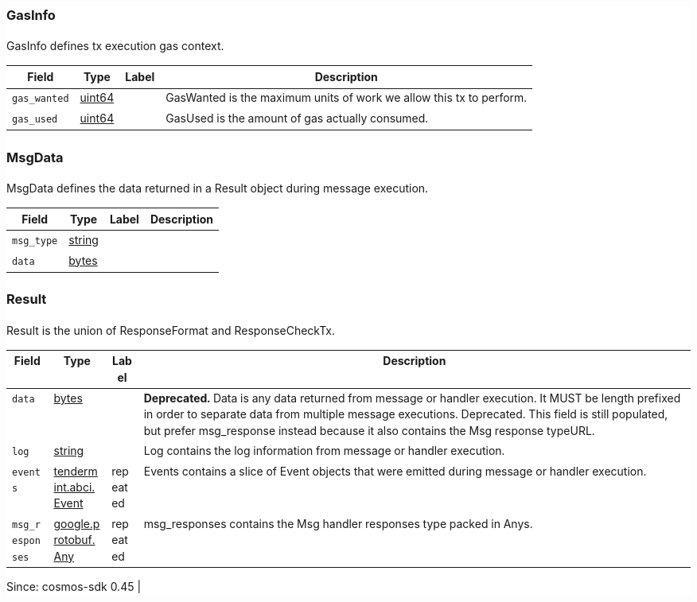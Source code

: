 




<a name="cosmos.base.abci.v1beta1.GasInfo"></a>

### GasInfo
GasInfo defines tx execution gas context.


| Field | Type | Label | Description |
| ----- | ---- | ----- | ----------- |
| `gas_wanted` | [uint64](#uint64) |  | GasWanted is the maximum units of work we allow this tx to perform. |
| `gas_used` | [uint64](#uint64) |  | GasUsed is the amount of gas actually consumed. |






<a name="cosmos.base.abci.v1beta1.MsgData"></a>

### MsgData
MsgData defines the data returned in a Result object during message
execution.


| Field | Type | Label | Description |
| ----- | ---- | ----- | ----------- |
| `msg_type` | [string](#string) |  |  |
| `data` | [bytes](#bytes) |  |  |






<a name="cosmos.base.abci.v1beta1.Result"></a>

### Result
Result is the union of ResponseFormat and ResponseCheckTx.


| Field | Type | Label | Description |
| ----- | ---- | ----- | ----------- |
| `data` | [bytes](#bytes) |  | **Deprecated.** Data is any data returned from message or handler execution. It MUST be length prefixed in order to separate data from multiple message executions. Deprecated. This field is still populated, but prefer msg_response instead because it also contains the Msg response typeURL. |
| `log` | [string](#string) |  | Log contains the log information from message or handler execution. |
| `events` | [tendermint.abci.Event](#tendermint.abci.Event) | repeated | Events contains a slice of Event objects that were emitted during message or handler execution. |
| `msg_responses` | [google.protobuf.Any](#google.protobuf.Any) | repeated | msg_responses contains the Msg handler responses type packed in Anys.

Since: cosmos-sdk 0.45 |





